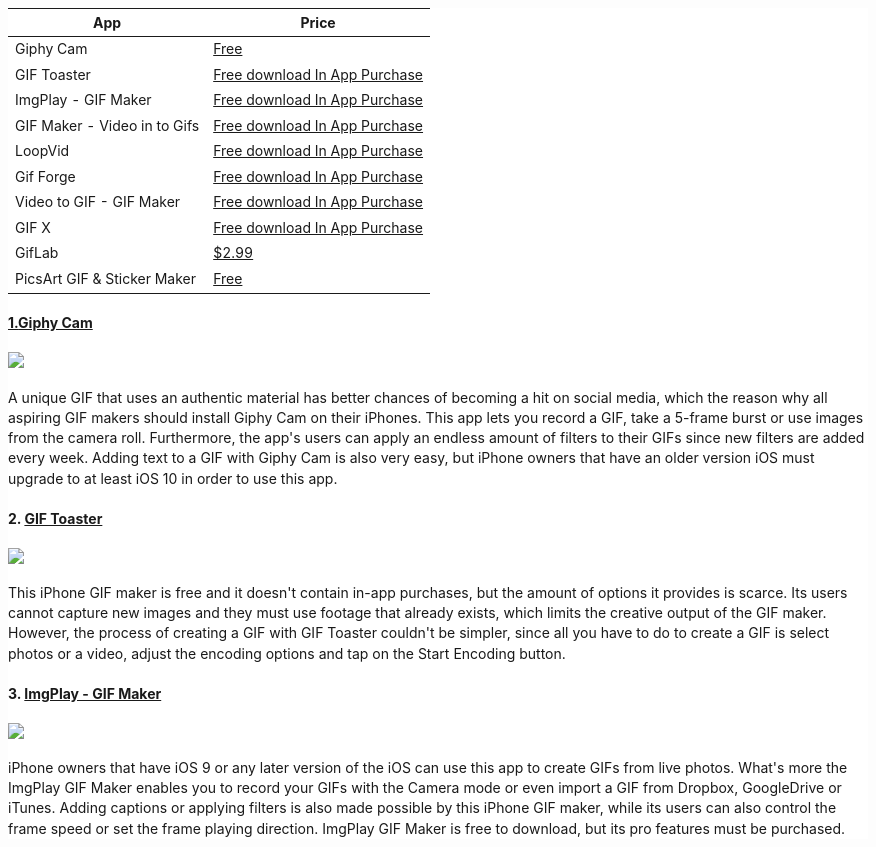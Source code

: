 | App                          | Price                                                                                                                      |
| ---------------------------- | -------------------------------------------------------------------------------------------------------------------------- |
| Giphy Cam                    | [Free](https://itunes.apple.com/us/app/giphy-cam-the-gif-camera/id1017480918?mt=8)                                         |
| GIF Toaster                  | [Free download In App Purchase](https://itunes.apple.com/us/app/gif-toaster/id948064297?mt=8)                              |
| ImgPlay - GIF Maker          | [Free download In App Purchase](https://itunes.apple.com/us/app/imgplay-gif-maker/id989843523?mt=8)                        |
| GIF Maker - Video in to Gifs | [Free download In App Purchase](https://itunes.apple.com/us/app/gif-maker-video-in-to-gifs/id1169449780?mt=8)              |
| LoopVid                      | [Free download In App Purchase](https://itunes.apple.com/us/app/loopvid-video-gif-maker-for-instagram/id1073827552?mt=8)   |
| Gif Forge                    | [Free download In App Purchase](https://itunes.apple.com/us/app/gif-forge-gif-maker-editor-viewer-player/id869864184?mt=8) |
| Video to GIF - GIF Maker     | [Free download In App Purchase](https://itunes.apple.com/app/video-to-gif-gif-maker-gif/id1065396853)                      |
| GIF X                        | [Free download In App Purchase](https://itunes.apple.com/app/gif-best-gif-to-video-editor-gif-art-creator/id908910965)     |
| GifLab                       | [$2.99](https://itunes.apple.com/app/giflab-gif-maker-editor-share-to-ig/id975415947)                                     |
| PicsArt GIF & Sticker Maker  | [Free](https://itunes.apple.com/app/gifsart-gif-maker/id1063953163)                                                        |

#### [1.](https://tools.techidaily.com/wondershare/filmora/download/)[Giphy Cam](https://itunes.apple.com/us/app/giphy-cam-the-gif-camera/id1017480918?mt=8)

![](https://images.wondershare.com/filmora/article-images/giphy-gif-creator-app.jpg)

A unique GIF that uses an authentic material has better chances of becoming a hit on social media, which the reason why all aspiring GIF makers should install Giphy Cam on their iPhones. This app lets you record a GIF, take a 5-frame burst or use images from the camera roll. Furthermore, the app's users can apply an endless amount of filters to their GIFs since new filters are added every week. Adding text to a GIF with Giphy Cam is also very easy, but iPhone owners that have an older version iOS must upgrade to at least iOS 10 in order to use this app.

#### 2\. [GIF Toaster](https://itunes.apple.com/us/app/gif-toaster/id948064297?mt=8)

![](https://images.wondershare.com/filmora/article-images/gif-toaster-app.jpg)

This iPhone GIF maker is free and it doesn't contain in-app purchases, but the amount of options it provides is scarce. Its users cannot capture new images and they must use footage that already exists, which limits the creative output of the GIF maker. However, the process of creating a GIF with GIF Toaster couldn't be simpler, since all you have to do to create a GIF is select photos or a video, adjust the encoding options and tap on the Start Encoding button.

#### 3\. [ImgPlay - GIF Maker](https://itunes.apple.com/us/app/imgplay-gif-maker/id989843523?mt=8)

![](https://images.wondershare.com/filmora/article-images/implay-gif-maker.jpg)

iPhone owners that have iOS 9 or any later version of the iOS can use this app to create GIFs from live photos. What's more the ImgPlay GIF Maker enables you to record your GIFs with the Camera mode or even import a GIF from Dropbox, GoogleDrive or iTunes. Adding captions or applying filters is also made possible by this iPhone GIF maker, while its users can also control the frame speed or set the frame playing direction. ImgPlay GIF Maker is free to download, but its pro features must be purchased.
